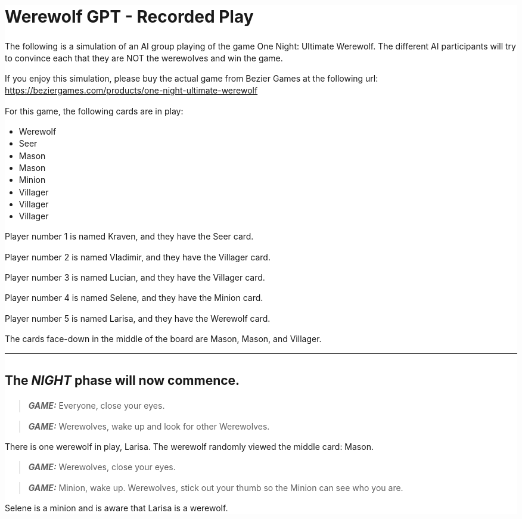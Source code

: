 # Werewolf GPT - Recorded Play



The following is a simulation of an AI group playing of the game One Night: Ultimate Werewolf. The different AI participants will try to convince each that they are NOT the werewolves and win the game.

If you enjoy this simulation, please buy the actual game from Bezier Games at the following url: https://beziergames.com/products/one-night-ultimate-werewolf

For this game, the following cards are in play:


* Werewolf
* Seer
* Mason
* Mason
* Minion
* Villager
* Villager
* Villager


Player number 1 is named Kraven, and they have the Seer card.


Player number 2 is named Vladimir, and they have the Villager card.


Player number 3 is named Lucian, and they have the Villager card.


Player number 4 is named Selene, and they have the Minion card.


Player number 5 is named Larisa, and they have the Werewolf card.


The cards face-down in the middle of the board are Mason, Mason, and Villager.


---

## The ***NIGHT*** phase will now commence.


>***GAME:*** Everyone, close your eyes.


>***GAME:*** Werewolves, wake up and look for other Werewolves.


There is one werewolf in play, Larisa. The werewolf randomly viewed the middle card: Mason.


>***GAME:*** Werewolves, close your eyes.


>***GAME:*** Minion, wake up. Werewolves, stick out your thumb so the Minion can see who you are.


Selene is a minion and is aware that Larisa is a werewolf.
